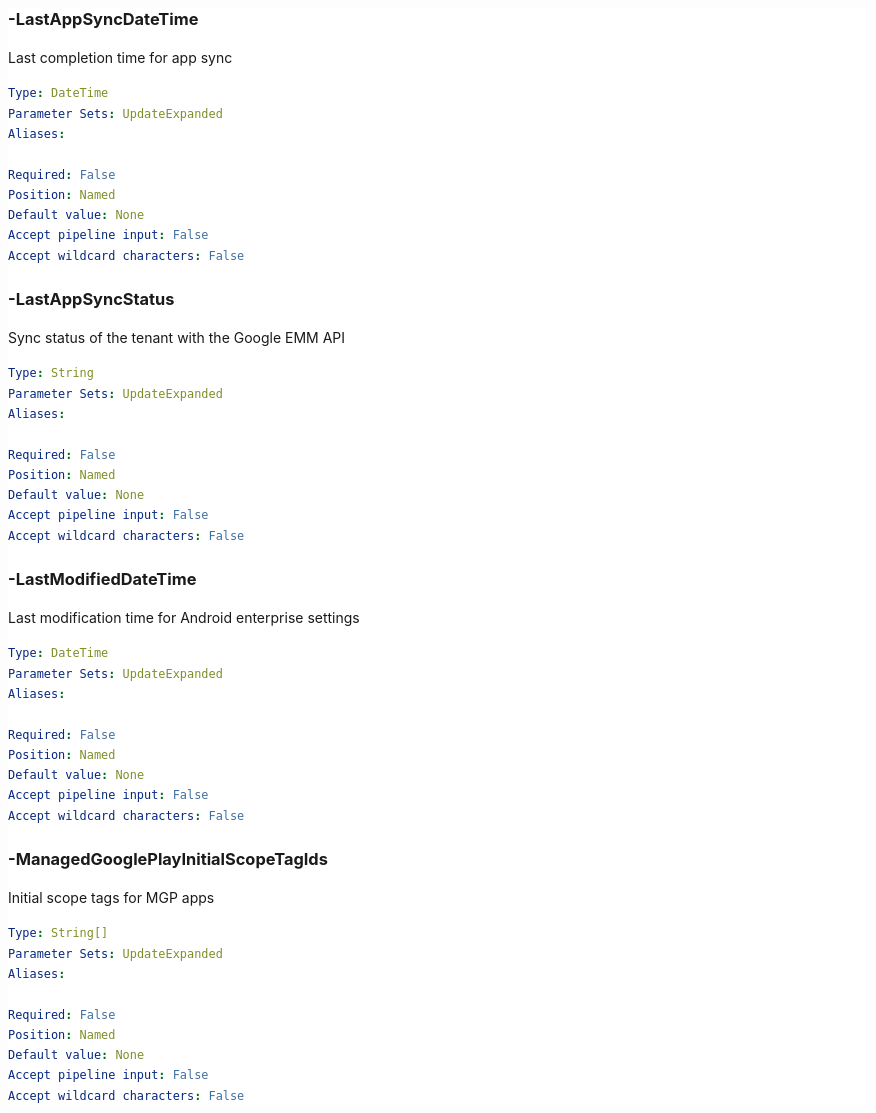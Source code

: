 ### -LastAppSyncDateTime
Last completion time for app sync

```yaml
Type: DateTime
Parameter Sets: UpdateExpanded
Aliases:

Required: False
Position: Named
Default value: None
Accept pipeline input: False
Accept wildcard characters: False
```

### -LastAppSyncStatus
Sync status of the tenant with the Google EMM API

```yaml
Type: String
Parameter Sets: UpdateExpanded
Aliases:

Required: False
Position: Named
Default value: None
Accept pipeline input: False
Accept wildcard characters: False
```

### -LastModifiedDateTime
Last modification time for Android enterprise settings

```yaml
Type: DateTime
Parameter Sets: UpdateExpanded
Aliases:

Required: False
Position: Named
Default value: None
Accept pipeline input: False
Accept wildcard characters: False
```

### -ManagedGooglePlayInitialScopeTagIds
Initial scope tags for MGP apps

```yaml
Type: String[]
Parameter Sets: UpdateExpanded
Aliases:

Required: False
Position: Named
Default value: None
Accept pipeline input: False
Accept wildcard characters: False
```
